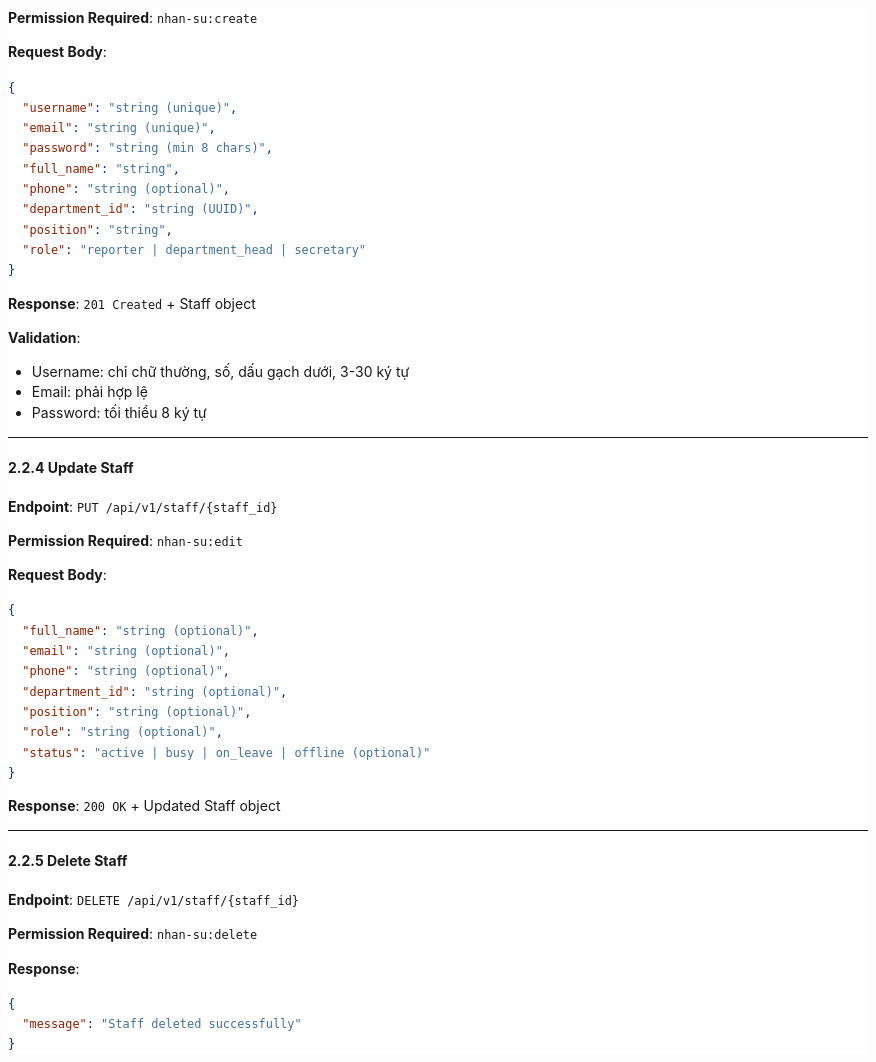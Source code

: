 **Permission Required**: `nhan-su:create`

**Request Body**:
```json
{
  "username": "string (unique)",
  "email": "string (unique)",
  "password": "string (min 8 chars)",
  "full_name": "string",
  "phone": "string (optional)",
  "department_id": "string (UUID)",
  "position": "string",
  "role": "reporter | department_head | secretary"
}
```

**Response**: `201 Created` + Staff object

**Validation**:
- Username: chỉ chữ thường, số, dấu gạch dưới, 3-30 ký tự
- Email: phải hợp lệ
- Password: tối thiểu 8 ký tự

---

#### 2.2.4 Update Staff

**Endpoint**: `PUT /api/v1/staff/{staff_id}`

**Permission Required**: `nhan-su:edit`

**Request Body**:
```json
{
  "full_name": "string (optional)",
  "email": "string (optional)",
  "phone": "string (optional)",
  "department_id": "string (optional)",
  "position": "string (optional)",
  "role": "string (optional)",
  "status": "active | busy | on_leave | offline (optional)"
}
```

**Response**: `200 OK` + Updated Staff object

---

#### 2.2.5 Delete Staff

**Endpoint**: `DELETE /api/v1/staff/{staff_id}`

**Permission Required**: `nhan-su:delete`

**Response**:
```json
{
  "message": "Staff deleted successfully"
}
```
